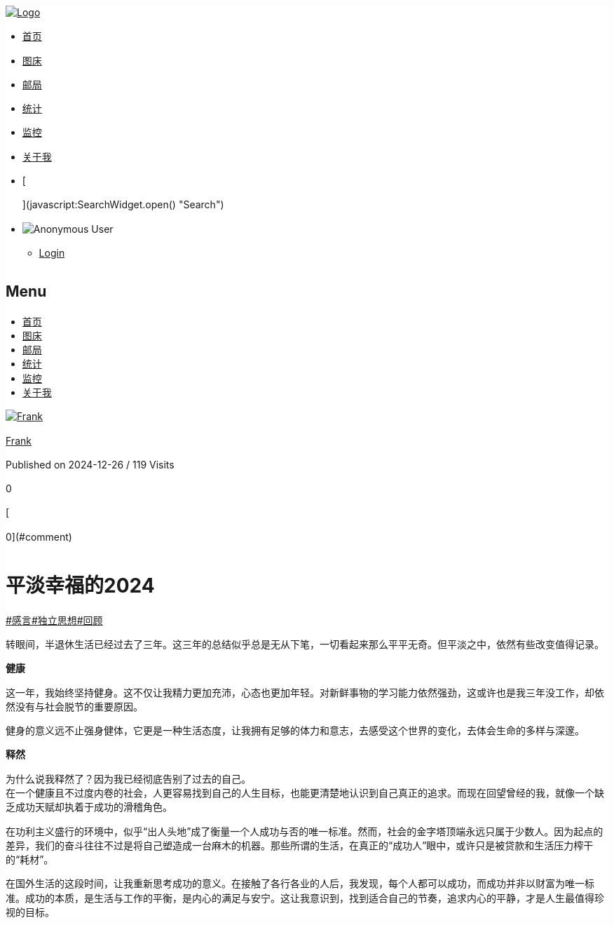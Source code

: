 [![Logo](/upload/62ff6cf2-af18-42ed-afc2-de496633cd88.jpg)](/)

-   [首页](/)
-   [图床](https://tuchuang.frank2019.me/)
-   [邮局](https://mail.frank521.com/)
-   [统计](https://statistics.frank521.com/)
-   [监控](https://monitor.frank521.com/status/website)
-   [关于我](/about)

-   [
    
    ](javascript:SearchWidget.open\(\) "Search")
-   ![Anonymous User](/themes/theme-earth/assets/images/default-avatar.svg)
    
    -   [Login](/login)
    

## Menu

-   [首页](/)
-   [图床](https://tuchuang.frank2019.me/)
-   [邮局](https://mail.frank521.com/)
-   [统计](https://statistics.frank521.com/)
-   [监控](https://monitor.frank521.com/status/website)
-   [关于我](/about)

[![Frank](/upload/85c2c68b-821f-467c-bf13-edf7c41c0461.png)](/authors/admin "Frank")

[Frank](/authors/admin "Frank")

Published on 2024-12-26 / 119 Visits

0

[

0](#comment)

# 平淡幸福的2024

[#感言](/tags/gan-yan "感言")[#独立思想](/tags/du-li-si-xiang "独立思想")[#回顾](/tags/hui-gu "回顾")

转眼间，半退休生活已经过去了三年。这三年的总结似乎总是无从下笔，一切看起来那么平平无奇。但平淡之中，依然有些改变值得记录。

**健康**

这一年，我始终坚持健身。这不仅让我精力更加充沛，心态也更加年轻。对新鲜事物的学习能力依然强劲，这或许也是我三年没工作，却依然没有与社会脱节的重要原因。

健身的意义远不止强身健体，它更是一种生活态度，让我拥有足够的体力和意志，去感受这个世界的变化，去体会生命的多样与深邃。

**释然**

为什么说我释然了？因为我已经彻底告别了过去的自己。  
在一个健康且不过度内卷的社会，人更容易找到自己的人生目标，也能更清楚地认识到自己真正的追求。而现在回望曾经的我，就像一个缺乏成功天赋却执着于成功的滑稽角色。

在功利主义盛行的环境中，似乎“出人头地”成了衡量一个人成功与否的唯一标准。然而，社会的金字塔顶端永远只属于少数人。因为起点的差异，我们的奋斗往往不过是将自己塑造成一台麻木的机器。那些所谓的生活，在真正的“成功人”眼中，或许只是被贷款和生活压力榨干的“耗材”。

在国外生活的这段时间，让我重新思考成功的意义。在接触了各行各业的人后，我发现，每个人都可以成功，而成功并非以财富为唯一标准。成功的本质，是生活与工作的平衡，是内心的满足与安宁。这让我意识到，找到适合自己的节奏，追求内心的平静，才是人生最值得珍视的目标。
